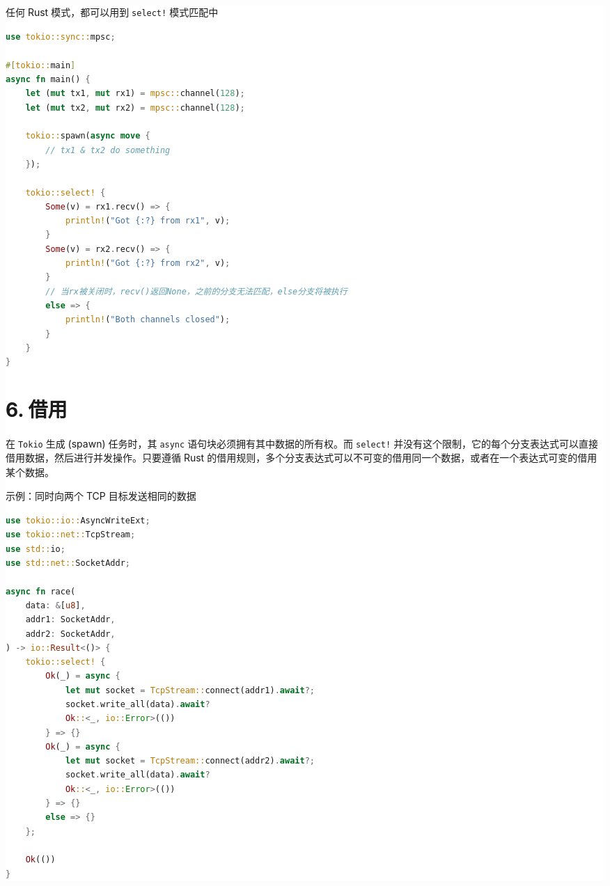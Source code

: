 任何 Rust 模式，都可以用到 `select!` 模式匹配中

```rust
use tokio::sync::mpsc;

#[tokio::main]
async fn main() {
    let (mut tx1, mut rx1) = mpsc::channel(128);
    let (mut tx2, mut rx2) = mpsc::channel(128);
    
    tokio::spawn(async move {
        // tx1 & tx2 do something
    });
    
    tokio::select! {
        Some(v) = rx1.recv() => {
            println!("Got {:?} from rx1", v);
        }
        Some(v) = rx2.recv() => {
            println!("Got {:?} from rx2", v);
        }
        // 当rx被关闭时，recv()返回None，之前的分支无法匹配，else分支将被执行
        else => {
            println!("Both channels closed");
        }
    }
}
```



# 6. 借用

在 `Tokio` 生成 (spawn) 任务时，其 `async` 语句块必须拥有其中数据的所有权。而 `select!` 并没有这个限制，它的每个分支表达式可以直接借用数据，然后进行并发操作。只要遵循 Rust 的借用规则，多个分支表达式可以不可变的借用同一个数据，或者在一个表达式可变的借用某个数据。

示例：同时向两个 TCP 目标发送相同的数据

```rust
use tokio::io::AsyncWriteExt;
use tokio::net::TcpStream;
use std::io;
use std::net::SocketAddr;

async fn race(
	data: &[u8],
    addr1: SocketAddr,
    addr2: SocketAddr,
) -> io::Result<()> {
    tokio::select! {
        Ok(_) = async {
            let mut socket = TcpStream::connect(addr1).await?;
            socket.write_all(data).await?
            Ok::<_, io::Error>(())
        } => {}
        Ok(_) = async {
            let mut socket = TcpStream::connect(addr2).await?;
            socket.write_all(data).await?
            Ok::<_, io::Error>(())
        } => {}
        else => {}
    };
    
    Ok(())
}
```